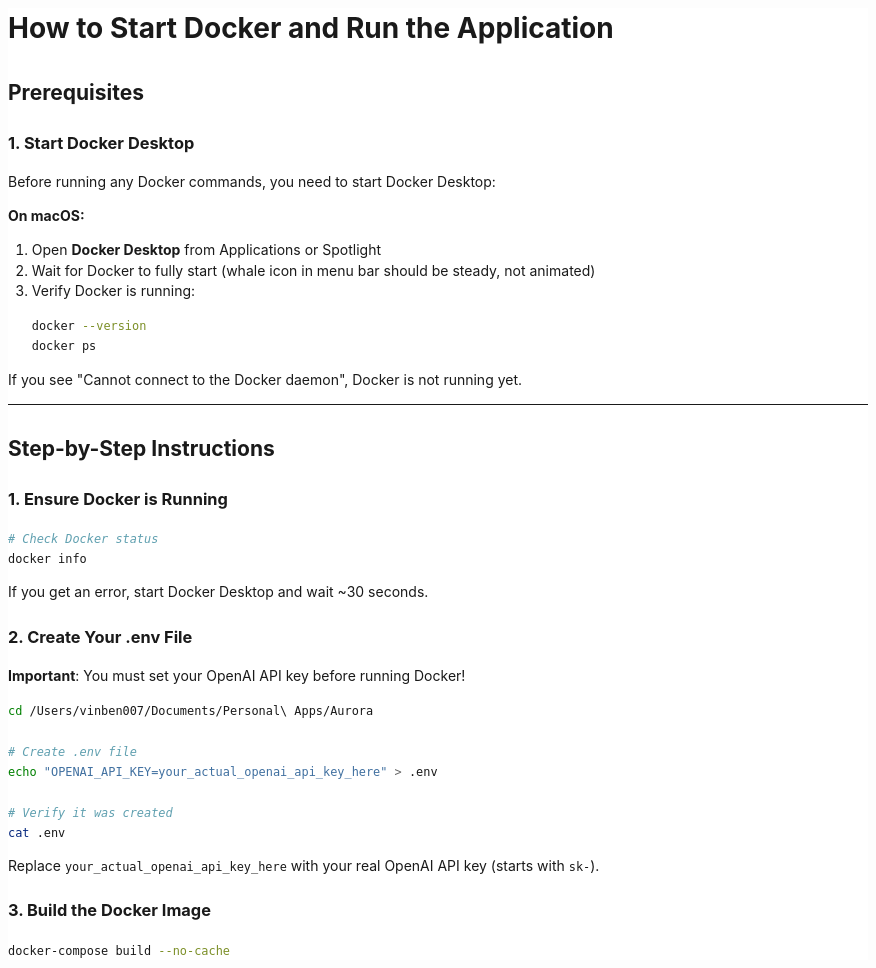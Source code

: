 # How to Start Docker and Run the Application

## Prerequisites

### 1. Start Docker Desktop

Before running any Docker commands, you need to start Docker Desktop:

**On macOS:**
1. Open **Docker Desktop** from Applications or Spotlight
2. Wait for Docker to fully start (whale icon in menu bar should be steady, not animated)
3. Verify Docker is running:
   ```bash
   docker --version
   docker ps
   ```

If you see "Cannot connect to the Docker daemon", Docker is not running yet.

---

## Step-by-Step Instructions

### 1. Ensure Docker is Running

```bash
# Check Docker status
docker info
```

If you get an error, start Docker Desktop and wait ~30 seconds.

### 2. Create Your .env File

**Important**: You must set your OpenAI API key before running Docker!

```bash
cd /Users/vinben007/Documents/Personal\ Apps/Aurora

# Create .env file
echo "OPENAI_API_KEY=your_actual_openai_api_key_here" > .env

# Verify it was created
cat .env
```

Replace `your_actual_openai_api_key_here` with your real OpenAI API key (starts with `sk-`).

### 3. Build the Docker Image

```bash
docker-compose build --no-cache
```
